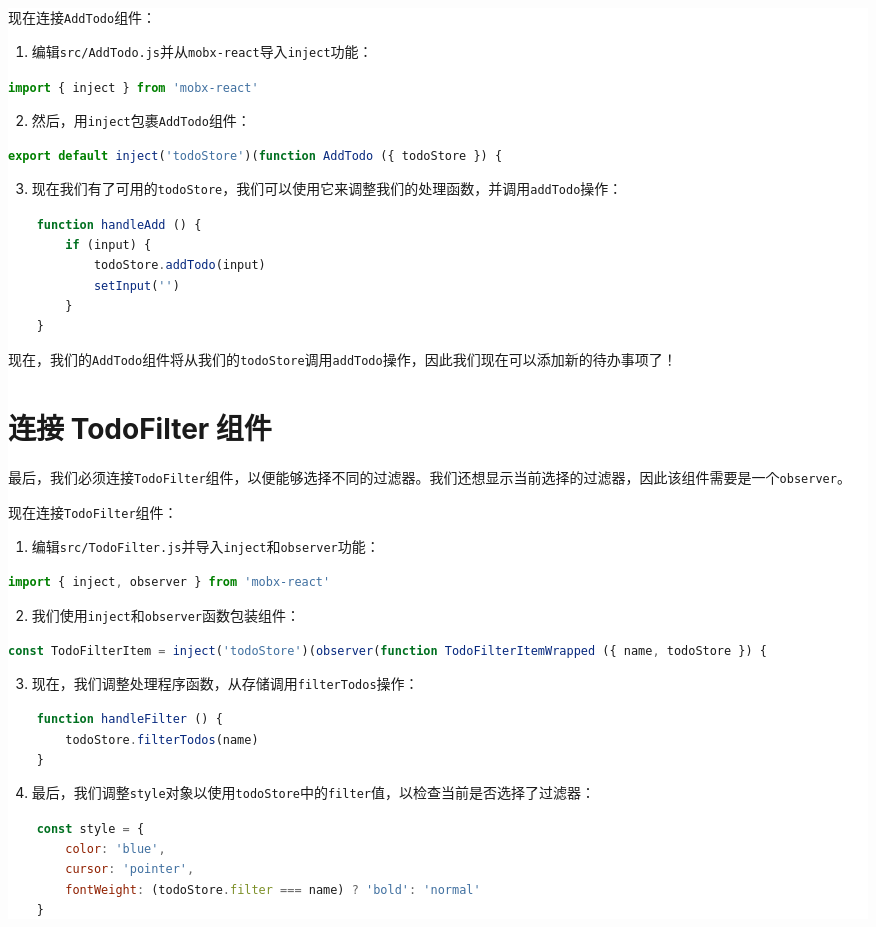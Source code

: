 现在连接`AddTodo`组件：

1.  编辑`src/AddTodo.js`并从`mobx-react`导入`inject`功能：

```jsx
import { inject } from 'mobx-react'
```

2.  然后，用`inject`包裹`AddTodo`组件：

```jsx
export default inject('todoStore')(function AddTodo ({ todoStore }) {
```

3.  现在我们有了可用的`todoStore`，我们可以使用它来调整我们的处理函数，并调用`addTodo`操作：

```jsx
    function handleAdd () {
        if (input) {
            todoStore.addTodo(input)
            setInput('')
        }
    }
```

现在，我们的`AddTodo`组件将从我们的`todoStore`调用`addTodo`操作，因此我们现在可以添加新的待办事项了！

# 连接 TodoFilter 组件

最后，我们必须连接`TodoFilter`组件，以便能够选择不同的过滤器。我们还想显示当前选择的过滤器，因此该组件需要是一个`observer`。

现在连接`TodoFilter`组件：

1.  编辑`src/TodoFilter.js`并导入`inject`和`observer`功能：

```jsx
import { inject, observer } from 'mobx-react'
```

2.  我们使用`inject`和`observer`函数包装组件：

```jsx
const TodoFilterItem = inject('todoStore')(observer(function TodoFilterItemWrapped ({ name, todoStore }) {
```

3.  现在，我们调整处理程序函数，从存储调用`filterTodos`操作：

```jsx
    function handleFilter () {
        todoStore.filterTodos(name)
    }
```

4.  最后，我们调整`style`对象以使用`todoStore`中的`filter`值，以检查当前是否选择了过滤器：

```jsx
    const style = {
        color: 'blue',
        cursor: 'pointer',
        fontWeight: (todoStore.filter === name) ? 'bold': 'normal'
    }
```
